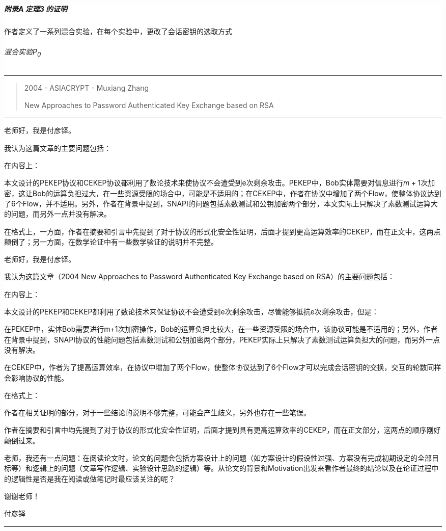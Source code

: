 

##### 附录A 定理3 的证明

作者定义了一系列混合实验，在每个实验中，更改了会话密钥的选取方式

###### 混合实验$P_0$







---

> 2004 - ASIACRYPT - Muxiang Zhang
>
> New Approaches to Password Authenticated Key Exchange based on RSA

---

老师好，我是付彦铎。

我认为这篇文章的主要问题包括：

在内容上：

​	本文设计的PEKEP协议和CEKEP协议都利用了数论技术来使协议不会遭受到e次剩余攻击。PEKEP中，Bob实体需要对信息进行$m+1$次加密，这让Bob的运算负担过大，在一些资源受限的场合中，可能是不适用的；在CEKEP中，作者在协议中增加了两个Flow，使整体协议达到了6个Flow，并不适用。另外，作者在背景中提到，SNAPI的问题包括素数测试和公钥加密两个部分，本文实际上只解决了素数测试运算大的问题，而另外一点并没有解决。

在格式上，一方面，作者在摘要和引言中先提到了对于协议的形式化安全性证明，后面才提到更高运算效率的CEKEP，而在正文中，这两点颠倒了；另一方面，在数学论证中有一些数学验证的说明并不完整。

老师好，我是付彦铎。

我认为这篇文章（2004 New Approaches to Password Authenticated Key Exchange based on RSA）的主要问题包括：

在内容上：

​         本文设计的PEKEP和CEKEP都利用了数论技术来保证协议不会遭受到e次剩余攻击，尽管能够抵抗e次剩余攻击，但是：

​        在PEKEP中，实体Bob需要进行m+1次加密操作，Bob的运算负担比较大，在一些资源受限的场合中，该协议可能是不适用的；另外，作者在背景中提到，SNAPI协议的性能问题包括素数测试和公钥加密两个部分，PEKEP实际上只解决了素数测试运算负担大的问题，而另外一点没有解决。

​        在CEKEP中，作者为了提高运算效率，在协议中增加了两个Flow，使整体协议达到了6个Flow才可以完成会话密钥的交换，交互的轮数同样会影响协议的性能。

在格式上：

​        作者在相关证明的部分，对于一些结论的说明不够完整，可能会产生歧义，另外也存在一些笔误。

​        作者在摘要和引言中均先提到了对于协议的形式化安全性证明，后面才提到具有更高运算效率的CEKEP，而在正文部分，这两点的顺序刚好颠倒过来。



老师，我还有一点问题：在阅读论文时，论文的问题会包括方案设计上的问题（如方案设计的假设性过强、方案没有完成初期设定的全部目标等）和逻辑上的问题（文章写作逻辑、实验设计思路的逻辑）等。从论文的背景和Motivation出发来看作者最终的结论以及在论证过程中的逻辑性是否是我在阅读或做笔记时最应该关注的呢？



谢谢老师！



付彦铎

---
